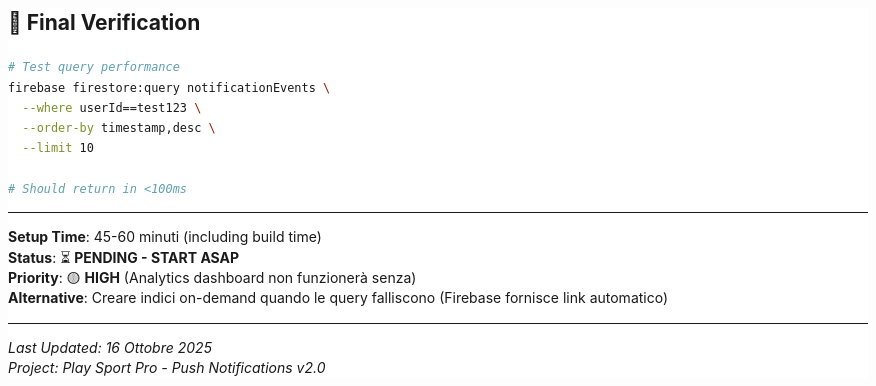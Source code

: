 
## 📝 Final Verification

```bash
# Test query performance
firebase firestore:query notificationEvents \
  --where userId==test123 \
  --order-by timestamp,desc \
  --limit 10

# Should return in <100ms
```

---

**Setup Time**: 45-60 minuti (including build time)  
**Status**: ⏳ **PENDING - START ASAP**  
**Priority**: 🟡 **HIGH** (Analytics dashboard non funzionerà senza)  
**Alternative**: Creare indici on-demand quando le query falliscono (Firebase fornisce link automatico)

---

*Last Updated: 16 Ottobre 2025*  
*Project: Play Sport Pro - Push Notifications v2.0*

